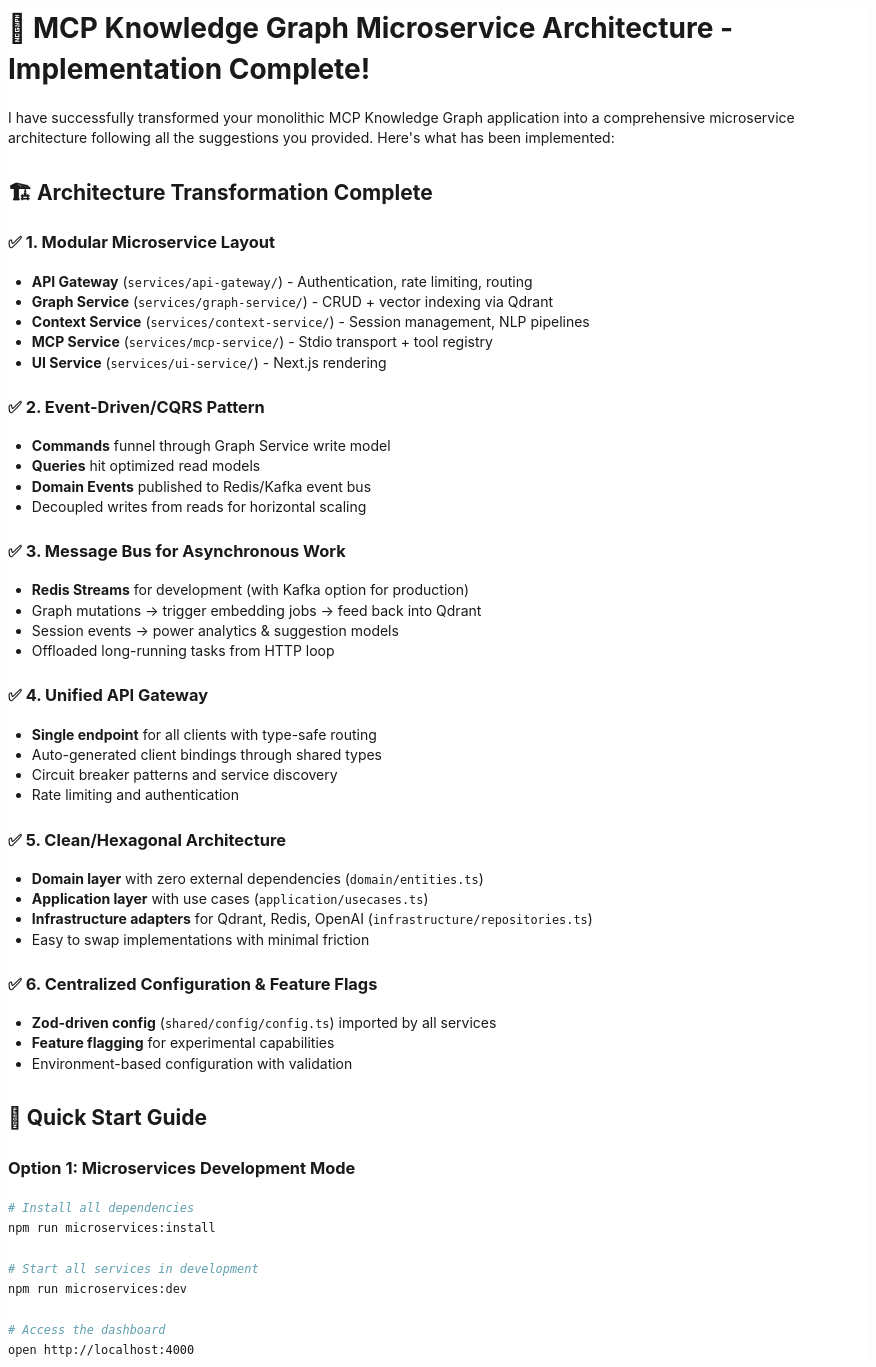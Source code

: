 # 🎉 MCP Knowledge Graph Microservice Architecture - Implementation Complete!

I have successfully transformed your monolithic MCP Knowledge Graph application into a comprehensive microservice architecture following all the suggestions you provided. Here's what has been implemented:

## 🏗️ **Architecture Transformation Complete**

### ✅ **1. Modular Microservice Layout**
- **API Gateway** (`services/api-gateway/`) - Authentication, rate limiting, routing
- **Graph Service** (`services/graph-service/`) - CRUD + vector indexing via Qdrant  
- **Context Service** (`services/context-service/`) - Session management, NLP pipelines
- **MCP Service** (`services/mcp-service/`) - Stdio transport + tool registry
- **UI Service** (`services/ui-service/`) - Next.js rendering

### ✅ **2. Event-Driven/CQRS Pattern**
- **Commands** funnel through Graph Service write model
- **Queries** hit optimized read models  
- **Domain Events** published to Redis/Kafka event bus
- Decoupled writes from reads for horizontal scaling

### ✅ **3. Message Bus for Asynchronous Work**
- **Redis Streams** for development (with Kafka option for production)
- Graph mutations → trigger embedding jobs → feed back into Qdrant
- Session events → power analytics & suggestion models
- Offloaded long-running tasks from HTTP loop

### ✅ **4. Unified API Gateway** 
- **Single endpoint** for all clients with type-safe routing
- Auto-generated client bindings through shared types
- Circuit breaker patterns and service discovery
- Rate limiting and authentication

### ✅ **5. Clean/Hexagonal Architecture**
- **Domain layer** with zero external dependencies (`domain/entities.ts`)
- **Application layer** with use cases (`application/usecases.ts`) 
- **Infrastructure adapters** for Qdrant, Redis, OpenAI (`infrastructure/repositories.ts`)
- Easy to swap implementations with minimal friction

### ✅ **6. Centralized Configuration & Feature Flags**
- **Zod-driven config** (`shared/config/config.ts`) imported by all services
- **Feature flagging** for experimental capabilities
- Environment-based configuration with validation

## 🚀 **Quick Start Guide**

### **Option 1: Microservices Development Mode**
```bash
# Install all dependencies
npm run microservices:install

# Start all services in development
npm run microservices:dev

# Access the dashboard
open http://localhost:4000
```
